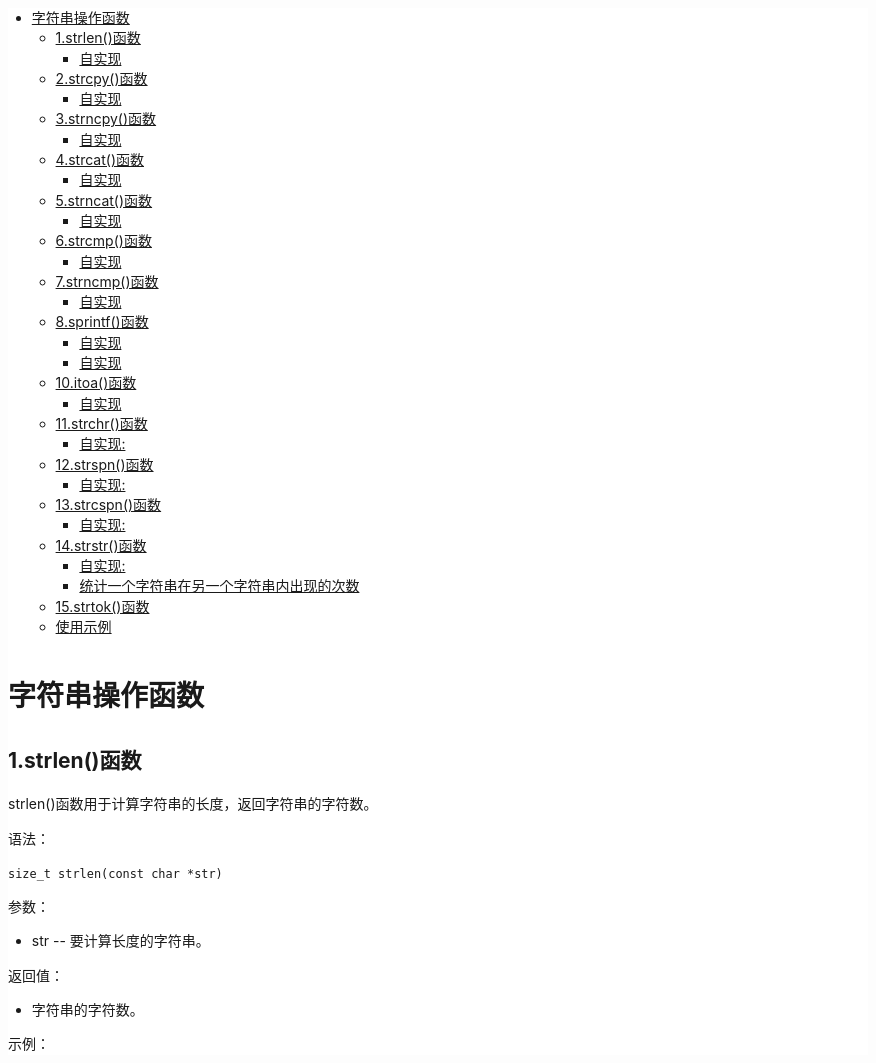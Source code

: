 
* [字符串操作函数](#字符串操作函数)
  * [1.strlen()函数](#1strlen函数)
    * [自实现](#自实现)
  * [2.strcpy()函数](#2strcpy函数)
    * [自实现](#自实现-1)
  * [3.strncpy()函数](#3strncpy函数)
    * [自实现](#自实现-2)
  * [4.strcat()函数](#4strcat函数)
    * [自实现](#自实现-3)
  * [5.strncat()函数](#5strncat函数)
    * [自实现](#自实现-4)
  * [6.strcmp()函数](#6strcmp函数)
    * [自实现](#自实现-5)
  * [7.strncmp()函数](#7strncmp函数)
    * [自实现](#自实现-6)
  * [8.sprintf()函数](#8sprintf函数)
    * [自实现](#自实现-7)
    * [自实现](#自实现-8)
  * [10.itoa()函数](#10itoa函数)
    * [自实现](#自实现-9)
  * [11.strchr()函数](#11strchr函数)
    * [自实现:](#自实现-10)
  * [12.strspn()函数](#12strspn函数)
    * [自实现:](#自实现-11)
  * [13.strcspn()函数](#13strcspn函数)
    * [自实现:](#自实现-12)
  * [14.strstr()函数](#14strstr函数)
    * [自实现:](#自实现-13)
    * [统计一个字符串在另一个字符串内出现的次数](#统计一个字符串在另一个字符串内出现的次数)
  * [15.strtok()函数](#15strtok函数)
  * [使用示例](#使用示例)


# 字符串操作函数
## 1.strlen()函数
strlen()函数用于计算字符串的长度，返回字符串的字符数。

语法：

```
size_t strlen(const char *str)
```

        
参数：

- str -- 要计算长度的字符串。

返回值：

- 字符串的字符数。

示例：
